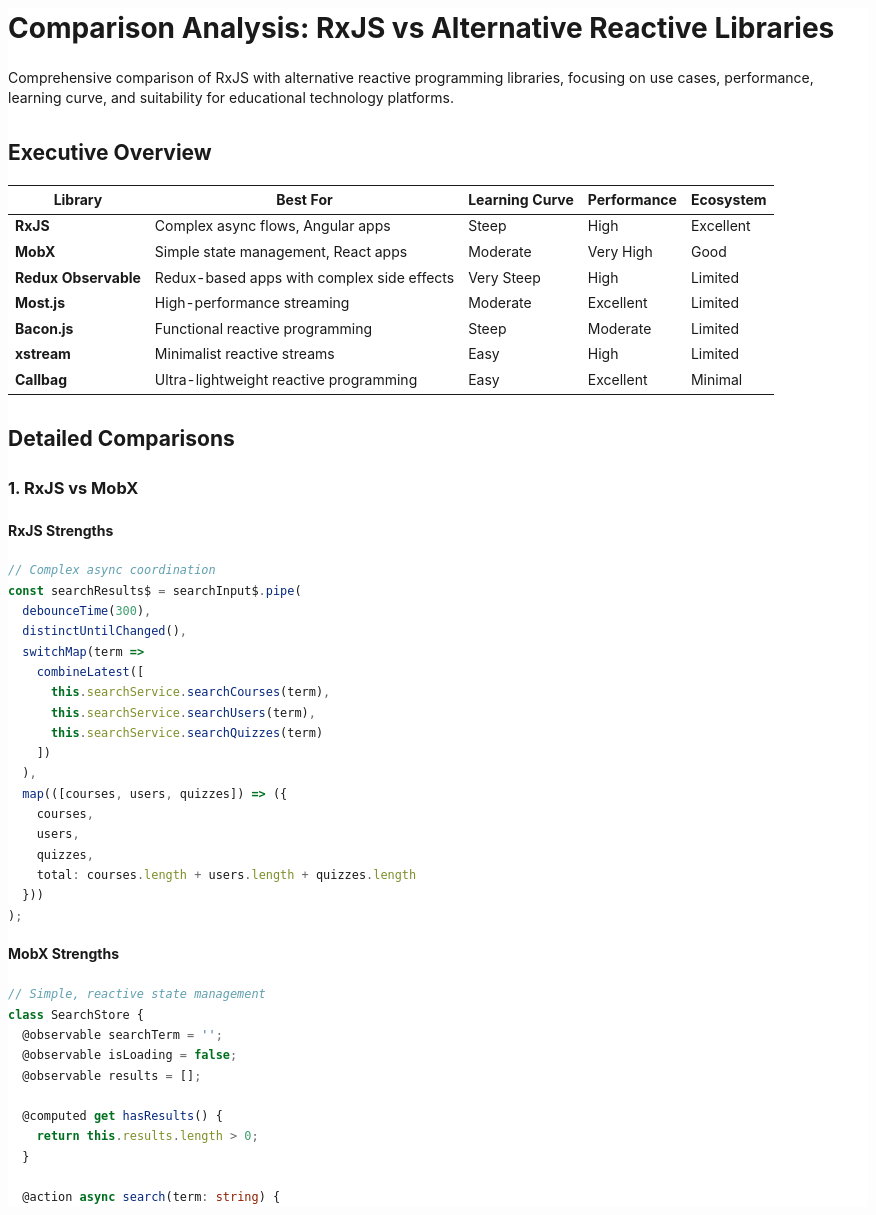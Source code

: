 # Comparison Analysis: RxJS vs Alternative Reactive Libraries

Comprehensive comparison of RxJS with alternative reactive programming libraries, focusing on use cases, performance, learning curve, and suitability for educational technology platforms.

## Executive Overview

| Library | Best For | Learning Curve | Performance | Ecosystem |
|---------|----------|----------------|-------------|-----------|
| **RxJS** | Complex async flows, Angular apps | Steep | High | Excellent |
| **MobX** | Simple state management, React apps | Moderate | Very High | Good |
| **Redux Observable** | Redux-based apps with complex side effects | Very Steep | High | Limited |
| **Most.js** | High-performance streaming | Moderate | Excellent | Limited |
| **Bacon.js** | Functional reactive programming | Steep | Moderate | Limited |
| **xstream** | Minimalist reactive streams | Easy | High | Limited |
| **Callbag** | Ultra-lightweight reactive programming | Easy | Excellent | Minimal |

## Detailed Comparisons

### 1. RxJS vs MobX

#### RxJS Strengths
```typescript
// Complex async coordination
const searchResults$ = searchInput$.pipe(
  debounceTime(300),
  distinctUntilChanged(),
  switchMap(term => 
    combineLatest([
      this.searchService.searchCourses(term),
      this.searchService.searchUsers(term),
      this.searchService.searchQuizzes(term)
    ])
  ),
  map(([courses, users, quizzes]) => ({
    courses,
    users,
    quizzes,
    total: courses.length + users.length + quizzes.length
  }))
);
```

#### MobX Strengths
```typescript
// Simple, reactive state management
class SearchStore {
  @observable searchTerm = '';
  @observable isLoading = false;
  @observable results = [];
  
  @computed get hasResults() {
    return this.results.length > 0;
  }
  
  @action async search(term: string) {
```
